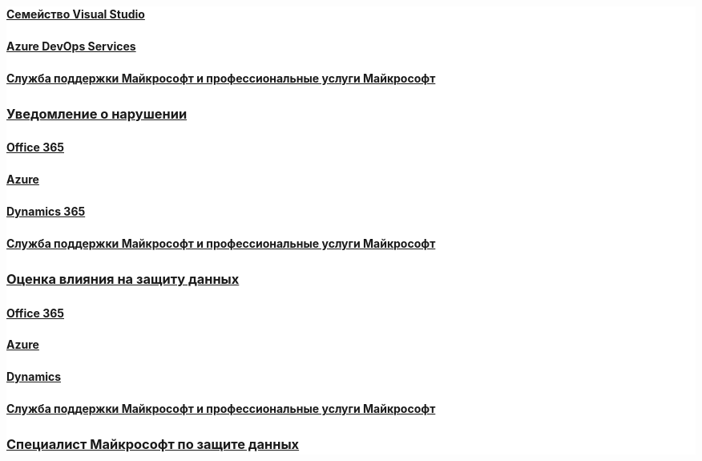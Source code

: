 #### [Семейство Visual Studio](../compliance/gdpr-dsr-visual-studio-family.md?toc=/microsoft-365/enterprise/toc.json)
#### [Azure DevOps Services](../compliance/gdpr-dsr-vsts.md?toc=/microsoft-365/enterprise/toc.json)
#### [Служба поддержки Майкрософт и профессиональные услуги Майкрософт](../compliance/gdpr-dsr-prof-services.md?toc=/microsoft-365/enterprise/toc.json)

### [Уведомление о нарушении](../compliance/gdpr-breach-notification.md?toc=/microsoft-365/enterprise/toc.json)
#### [Office 365](../compliance/gdpr-breach-Office365.md?toc=/microsoft-365/enterprise/toc.json)
#### [Azure](../compliance/gdpr-breach-Azure.md?toc=/microsoft-365/enterprise/toc.json)
#### [Dynamics 365](../compliance/gdpr-breach-Dynamics365.md?toc=/microsoft-365/enterprise/toc.json)
#### [Служба поддержки Майкрософт и профессиональные услуги Майкрософт](../compliance/gdpr-breach-Microsoft-Support-Professional-Services.md?toc=/microsoft-365/enterprise/toc.json)

### [Оценка влияния на защиту данных](../compliance/gdpr-data-protection-impact-assessments.md)
#### [Office 365](../compliance/gdpr-dpia-office365.md)
#### [Azure](../compliance/gdpr-dpia-azure.md)
#### [Dynamics](../compliance/gdpr-dpia-dynamics.md)
#### [Служба поддержки Майкрософт и профессиональные услуги Майкрософт](../compliance/gdpr-dpia-prof-services.md)

### [Специалист Майкрософт по защите данных](../compliance/gdpr-data-protection-officer.md)